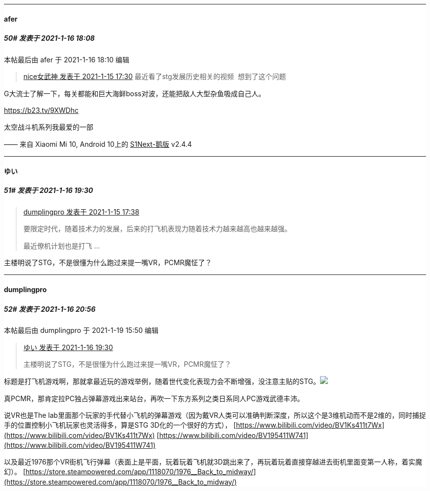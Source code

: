 
-----

####  afer  
##### 50#       发表于 2021-1-16 18:08


 本帖最后由 afer 于 2021-1-16 18:10 编辑 
<blockquote><a href="httphttps://bbs.saraba1st.com/2b/forum.php?mod=redirect&amp;goto=findpost&amp;pid=50045330&amp;ptid=1982982" target="_blank">nice女武神 发表于 2021-1-15 17:30</a>
最近看了stg发展历史相关的视频  想到了这个问题</blockquote>
G大流士了解一下，每关都能和巨大海鲜boss对波，还能把敌人大型杂鱼吸成自己人。

https://b23.tv/9XWDhc

太空战斗机系列我最爱的一部

—— 来自 Xiaomi Mi 10, Android 10上的 [S1Next-鹅版](https://github.com/ykrank/S1-Next/releases) v2.4.4


-----

####  ゆい  
##### 51#       发表于 2021-1-16 19:30


<blockquote><a href="httphttps://bbs.saraba1st.com/2b/forum.php?mod=redirect&amp;goto=findpost&amp;pid=50045404&amp;ptid=1982982" target="_blank">dumplingpro 发表于 2021-1-15 17:38</a>

要限定时代，随着技术力的发展，后来的打飞机表现力随着技术力越来越高也越来越强。


最近僚机计划也是打飞 ...</blockquote>
主楼明说了STG，不是很懂为什么跑过来提一嘴VR，PCMR魔怔了？


-----

####  dumplingpro  
##### 52#       发表于 2021-1-16 20:56


 本帖最后由 dumplingpro 于 2021-1-19 15:50 编辑 
<blockquote><a href="httphttps://bbs.saraba1st.com/2b/forum.php?mod=redirect&amp;goto=findpost&amp;pid=50055011&amp;ptid=1982982" target="_blank">ゆい 发表于 2021-1-16 19:30</a>

主楼明说了STG，不是很懂为什么跑过来提一嘴VR，PCMR魔怔了？</blockquote>
标题是打飞机游戏啊，那就拿最近玩的游戏举例，随着世代变化表现力会不断增强，没注意主贴的STG。<img src="https://static.saraba1st.com/image/smiley/face2017/068.png" referrerpolicy="no-referrer">


真PCMR，那肯定拉PC独占弹幕游戏出来站台，再吹一下东方系列之类日系同人PC游戏武德丰沛。


说VR也是The lab里面那个玩家的手代替小飞机的弹幕游戏（因为戴VR人类可以准确判断深度，所以这个是3维机动而不是2维的，同时捕捉手的位置控制小飞机玩家也灵活得多，算是STG 3D化的一个很好的方式），
[https://www.bilibili.com/video/BV1Ks411t7Wx](https://www.bilibili.com/video/BV1Ks411t7Wx)
[https://www.bilibili.com/video/BV195411W741](https://www.bilibili.com/video/BV195411W741)


以及最近1976那个VR街机飞行弹幕（表面上是平面，玩着玩着飞机就3D跳出来了，再玩着玩着直接穿越进去街机里面变第一人称，着实魔幻）。
[https://store.steampowered.com/app/1118070/1976__Back_to_midway/](https://store.steampowered.com/app/1118070/1976__Back_to_midway/)
